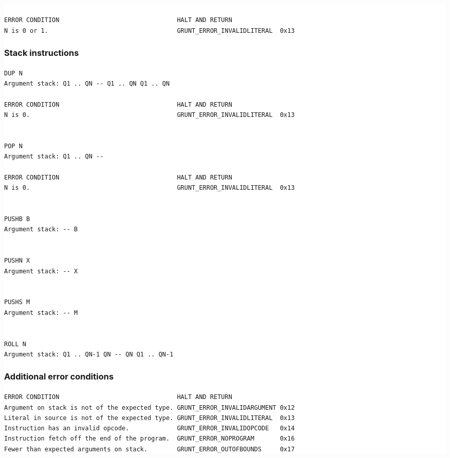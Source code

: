 ```

ERROR CONDITION                                HALT AND RETURN
N is 0 or 1.                                   GRUNT_ERROR_INVALIDLITERAL  0x13
```

### Stack instructions

```
DUP N
Argument stack: Q1 .. QN -- Q1 .. QN Q1 .. QN

ERROR CONDITION                                HALT AND RETURN
N is 0.                                        GRUNT_ERROR_INVALIDLITERAL  0x13


POP N
Argument stack: Q1 .. QN -- 

ERROR CONDITION                                HALT AND RETURN
N is 0.                                        GRUNT_ERROR_INVALIDLITERAL  0x13


PUSHB B
Argument stack: -- B


PUSHN X
Argument stack: -- X


PUSHS M
Argument stack: -- M


ROLL N
Argument stack: Q1 .. QN-1 QN -- QN Q1 .. QN-1
```


### Additional error conditions

```
ERROR CONDITION                                HALT AND RETURN
Argument on stack is not of the expected type. GRUNT_ERROR_INVALIDARGUMENT 0x12
Literal in source is not of the expected type. GRUNT_ERROR_INVALIDLITERAL  0x13
Instruction has an invalid opcode.             GRUNT_ERROR_INVALIDOPCODE   0x14
Instruction fetch off the end of the program.  GRUNT_ERROR_NOPROGRAM       0x16
Fewer than expected arguments on stack.        GRUNT_ERROR_OUTOFBOUNDS     0x17
```



